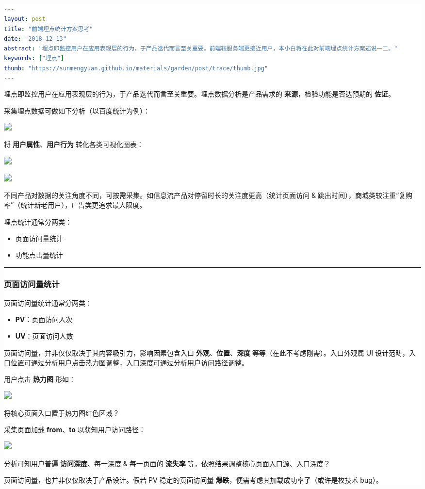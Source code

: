 ```yaml
---
layout: post
title: "前端埋点统计方案思考"
date: "2018-12-13"
abstract: "埋点即监控用户在应用表现层的行为，于产品迭代而言至关重要。前端较服务端更接近用户，本小白将在此对前端埋点统计方案述说一二。"
keywords: ["埋点"]
thumb: "https://sunmengyuan.github.io/materials/garden/post/trace/thumb.jpg"
---
```


埋点即监控用户在应用表现层的行为，于产品迭代而言至关重要。埋点数据分析是产品需求的 __来源__，检验功能是否达预期的 __佐证__。

采集埋点数据可做如下分析（以百度统计为例）：

![](https://sunmengyuan.github.io/materials/garden/post/trace/baidu.png)

将 __用户属性__、__用户行为__ 转化各类可视化图表：

![](https://sunmengyuan.github.io/materials/garden/post/trace/chart-line.png)

![](https://sunmengyuan.github.io/materials/garden/post/trace/chart-rect.png)

不同产品对数据的关注角度不同，可按需采集。如信息流产品对停留时长的关注度更高（统计页面访问 & 跳出时间），商城类较注重“复购率”（统计新老用户），广告类更追求最大限度。

埋点统计通常分两类：

+ 页面访问量统计

+ 功能点击量统计

*****

### 页面访问量统计

页面访问量统计通常分两类：

+ __PV__：页面访问人次

+ __UV__：页面访问人数

页面访问量，并非仅仅取决于其内容吸引力，影响因素包含入口 __外观__、__位置__、__深度__ 等等（在此不考虑刚需）。入口外观属 UI 设计范畴，入口位置可通过分析用户点击热力图调整，入口深度可通过分析用户访问路径调整。

用户点击 __热力图__ 形如：

![](https://sunmengyuan.github.io/materials/garden/post/trace/heatmap.jpg)

将核心页面入口置于热力图红色区域？

采集页面加载 __from__、__to__ 以获知用户访问路径：

![](https://sunmengyuan.github.io/materials/garden/post/trace/visit-route.png)

分析可知用户普遍 __访问深度__、每一深度 & 每一页面的 __流失率__ 等，依照结果调整核心页面入口源、入口深度？

页面访问量，也并非仅仅取决于产品设计。假若 PV 稳定的页面访问量 __爆跌__，便需考虑其加载成功率了（或许是枚技术 bug）。
